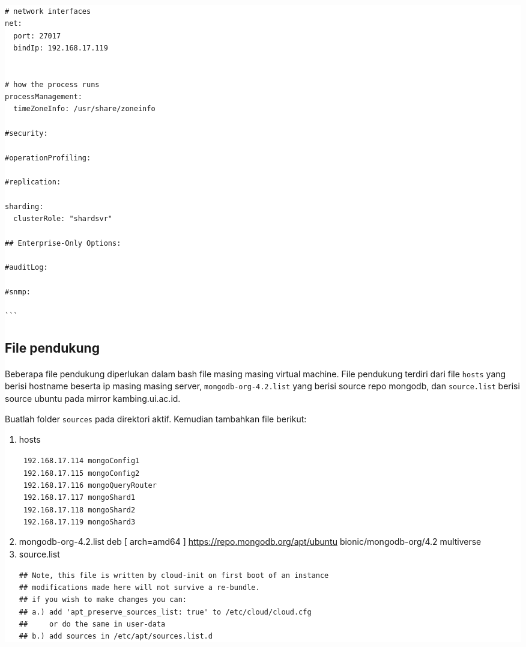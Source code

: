     # network interfaces
    net:
      port: 27017
      bindIp: 192.168.17.119


    # how the process runs
    processManagement:
      timeZoneInfo: /usr/share/zoneinfo

    #security:

    #operationProfiling:

    #replication:

    sharding:
      clusterRole: "shardsvr"

    ## Enterprise-Only Options:

    #auditLog:

    #snmp:

    ```

## File pendukung

Beberapa file pendukung diperlukan dalam bash file masing masing virtual machine. File pendukung terdiri dari file ``hosts`` yang berisi hostname beserta ip masing masing server, ``mongodb-org-4.2.list`` yang berisi source repo mongodb, dan ``source.list`` berisi source ubuntu pada mirror kambing.ui.ac.id.

Buatlah folder ``sources`` pada direktori aktif. Kemudian tambahkan file berikut:

1. hosts
   ```
    192.168.17.114 mongoConfig1
    192.168.17.115 mongoConfig2
    192.168.17.116 mongoQueryRouter
    192.168.17.117 mongoShard1
    192.168.17.118 mongoShard2
    192.168.17.119 mongoShard3
   ```
2. mongodb-org-4.2.list
    deb [ arch=amd64 ] https://repo.mongodb.org/apt/ubuntu bionic/mongodb-org/4.2 multiverse
3. source.list
    ``` 
    ## Note, this file is written by cloud-init on first boot of an instance
    ## modifications made here will not survive a re-bundle.
    ## if you wish to make changes you can:
    ## a.) add 'apt_preserve_sources_list: true' to /etc/cloud/cloud.cfg
    ##     or do the same in user-data
    ## b.) add sources in /etc/apt/sources.list.d